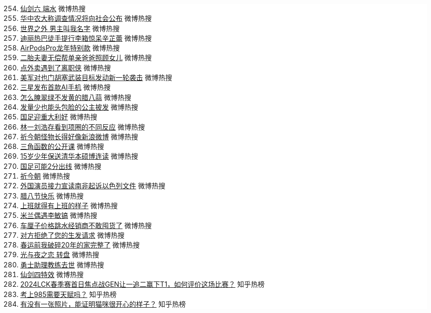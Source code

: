 254. [仙剑六 端水](https://s.weibo.com/weibo?q=%23%E4%BB%99%E5%89%91%E5%85%AD+%E7%AB%AF%E6%B0%B4%23&Refer=top) 微博热搜
255. [华中农大称调查情况将向社会公布](https://s.weibo.com/weibo?q=%23%E5%8D%8E%E4%B8%AD%E5%86%9C%E5%A4%A7%E7%A7%B0%E8%B0%83%E6%9F%A5%E6%83%85%E5%86%B5%E5%B0%86%E5%90%91%E7%A4%BE%E4%BC%9A%E5%85%AC%E5%B8%83%23&Refer=top) 微博热搜
256. [世界之外 男主叫我名字](https://s.weibo.com/weibo?q=%23%E4%B8%96%E7%95%8C%E4%B9%8B%E5%A4%96+%E7%94%B7%E4%B8%BB%E5%8F%AB%E6%88%91%E5%90%8D%E5%AD%97%23&Refer=top) 微博热搜
257. [迪丽热巴徒手提行李箱惊呆辛芷蕾](https://s.weibo.com/weibo?q=%23%E8%BF%AA%E4%B8%BD%E7%83%AD%E5%B7%B4%E5%BE%92%E6%89%8B%E6%8F%90%E8%A1%8C%E6%9D%8E%E7%AE%B1%E6%83%8A%E5%91%86%E8%BE%9B%E8%8A%B7%E8%95%BE%23&Refer=top) 微博热搜
258. [AirPodsPro龙年特别款](https://s.weibo.com/weibo?q=%23AirPodsPro%E9%BE%99%E5%B9%B4%E7%89%B9%E5%88%AB%E6%AC%BE%23&Refer=top) 微博热搜
259. [二胎夫妻无偿帮单亲爸爸照顾女儿](https://s.weibo.com/weibo?q=%23%E4%BA%8C%E8%83%8E%E5%A4%AB%E5%A6%BB%E6%97%A0%E5%81%BF%E5%B8%AE%E5%8D%95%E4%BA%B2%E7%88%B8%E7%88%B8%E7%85%A7%E9%A1%BE%E5%A5%B3%E5%84%BF%23&Refer=top) 微博热搜
260. [点外卖遇到了离职侠](https://s.weibo.com/weibo?q=%23%E7%82%B9%E5%A4%96%E5%8D%96%E9%81%87%E5%88%B0%E4%BA%86%E7%A6%BB%E8%81%8C%E4%BE%A0%23&Refer=top) 微博热搜
261. [美军对也门胡塞武装目标发动新一轮袭击](https://s.weibo.com/weibo?q=%23%E7%BE%8E%E5%86%9B%E5%AF%B9%E4%B9%9F%E9%97%A8%E8%83%A1%E5%A1%9E%E6%AD%A6%E8%A3%85%E7%9B%AE%E6%A0%87%E5%8F%91%E5%8A%A8%E6%96%B0%E4%B8%80%E8%BD%AE%E8%A2%AD%E5%87%BB%23&Refer=top) 微博热搜
262. [三星发布首款AI手机](https://s.weibo.com/weibo?q=%23%E4%B8%89%E6%98%9F%E5%8F%91%E5%B8%83%E9%A6%96%E6%AC%BEAI%E6%89%8B%E6%9C%BA%23&Refer=top) 微博热搜
263. [怎么腌翠绿不发黄的腊八蒜](https://s.weibo.com/weibo?q=%23%E6%80%8E%E4%B9%88%E8%85%8C%E7%BF%A0%E7%BB%BF%E4%B8%8D%E5%8F%91%E9%BB%84%E7%9A%84%E8%85%8A%E5%85%AB%E8%92%9C%23&Refer=top) 微博热搜
264. [发量少也能头包脸的公主披发](https://s.weibo.com/weibo?q=%23%E5%8F%91%E9%87%8F%E5%B0%91%E4%B9%9F%E8%83%BD%E5%A4%B4%E5%8C%85%E8%84%B8%E7%9A%84%E5%85%AC%E4%B8%BB%E6%8A%AB%E5%8F%91%23&Refer=top) 微博热搜
265. [国足迎重大利好](https://s.weibo.com/weibo?q=%23%E5%9B%BD%E8%B6%B3%E8%BF%8E%E9%87%8D%E5%A4%A7%E5%88%A9%E5%A5%BD%23&Refer=top) 微博热搜
266. [林一刘浩存看到项圈的不同反应](https://s.weibo.com/weibo?q=%23%E6%9E%97%E4%B8%80%E5%88%98%E6%B5%A9%E5%AD%98%E7%9C%8B%E5%88%B0%E9%A1%B9%E5%9C%88%E7%9A%84%E4%B8%8D%E5%90%8C%E5%8F%8D%E5%BA%94%23&Refer=top) 微博热搜
267. [祈今朝怪物长得好像新浪微博](https://s.weibo.com/weibo?q=%23%E7%A5%88%E4%BB%8A%E6%9C%9D%E6%80%AA%E7%89%A9%E9%95%BF%E5%BE%97%E5%A5%BD%E5%83%8F%E6%96%B0%E6%B5%AA%E5%BE%AE%E5%8D%9A%23&Refer=top) 微博热搜
268. [三角函数的公开课](https://s.weibo.com/weibo?q=%23%E4%B8%89%E8%A7%92%E5%87%BD%E6%95%B0%E7%9A%84%E5%85%AC%E5%BC%80%E8%AF%BE%23&Refer=top) 微博热搜
269. [15岁少年保送清华本硕博连读](https://s.weibo.com/weibo?q=%2315%E5%B2%81%E5%B0%91%E5%B9%B4%E4%BF%9D%E9%80%81%E6%B8%85%E5%8D%8E%E6%9C%AC%E7%A1%95%E5%8D%9A%E8%BF%9E%E8%AF%BB%23&Refer=top) 微博热搜
270. [国足可能2分出线](https://s.weibo.com/weibo?q=%23%E5%9B%BD%E8%B6%B3%E5%8F%AF%E8%83%BD2%E5%88%86%E5%87%BA%E7%BA%BF%23&Refer=top) 微博热搜
271. [祈今朝](https://s.weibo.com/weibo?q=%23%E7%A5%88%E4%BB%8A%E6%9C%9D%23&Refer=top) 微博热搜
272. [外国演员接力宣读南非起诉以色列文件](https://s.weibo.com/weibo?q=%23%E5%A4%96%E5%9B%BD%E6%BC%94%E5%91%98%E6%8E%A5%E5%8A%9B%E5%AE%A3%E8%AF%BB%E5%8D%97%E9%9D%9E%E8%B5%B7%E8%AF%89%E4%BB%A5%E8%89%B2%E5%88%97%E6%96%87%E4%BB%B6%23&Refer=top) 微博热搜
273. [腊八节快乐](https://s.weibo.com/weibo?q=%23%E8%85%8A%E5%85%AB%E8%8A%82%E5%BF%AB%E4%B9%90%23&Refer=top) 微博热搜
274. [上班就得有上班的样子](https://s.weibo.com/weibo?q=%23%E4%B8%8A%E7%8F%AD%E5%B0%B1%E5%BE%97%E6%9C%89%E4%B8%8A%E7%8F%AD%E7%9A%84%E6%A0%B7%E5%AD%90%23&Refer=top) 微博热搜
275. [米兰偶遇李敏镐](https://s.weibo.com/weibo?q=%23%E7%B1%B3%E5%85%B0%E5%81%B6%E9%81%87%E6%9D%8E%E6%95%8F%E9%95%90%23&Refer=top) 微博热搜
276. [车厘子价格跳水经销商不敢囤货了](https://s.weibo.com/weibo?q=%23%E8%BD%A6%E5%8E%98%E5%AD%90%E4%BB%B7%E6%A0%BC%E8%B7%B3%E6%B0%B4%E7%BB%8F%E9%94%80%E5%95%86%E4%B8%8D%E6%95%A2%E5%9B%A4%E8%B4%A7%E4%BA%86%23&Refer=top) 微博热搜
277. [对方拒绝了您的生发请求](https://s.weibo.com/weibo?q=%23%E5%AF%B9%E6%96%B9%E6%8B%92%E7%BB%9D%E4%BA%86%E6%82%A8%E7%9A%84%E7%94%9F%E5%8F%91%E8%AF%B7%E6%B1%82%23&Refer=top) 微博热搜
278. [春运前我破碎20年的家完整了](https://s.weibo.com/weibo?q=%23%E6%98%A5%E8%BF%90%E5%89%8D%E6%88%91%E7%A0%B4%E7%A2%8E20%E5%B9%B4%E7%9A%84%E5%AE%B6%E5%AE%8C%E6%95%B4%E4%BA%86%23&Refer=top) 微博热搜
279. [光与夜之恋 转盘](https://s.weibo.com/weibo?q=%23%E5%85%89%E4%B8%8E%E5%A4%9C%E4%B9%8B%E6%81%8B+%E8%BD%AC%E7%9B%98%23&Refer=top) 微博热搜
280. [勇士助理教练去世](https://s.weibo.com/weibo?q=%23%E5%8B%87%E5%A3%AB%E5%8A%A9%E7%90%86%E6%95%99%E7%BB%83%E5%8E%BB%E4%B8%96%23&Refer=top) 微博热搜
281. [仙剑四特效](https://s.weibo.com/weibo?q=%23%E4%BB%99%E5%89%91%E5%9B%9B%E7%89%B9%E6%95%88%23&Refer=top) 微博热搜
282. [2024LCK春季赛首日焦点战GEN让一追二赢下T1，如何评价这场比赛？](https://www.zhihu.com/question/639950921) 知乎热榜
283. [考上985需要天赋吗？](https://www.zhihu.com/question/264197730) 知乎热榜
284. [有没有一张照片，能证明猫咪很开心的样子？](https://www.zhihu.com/question/638471717) 知乎热榜